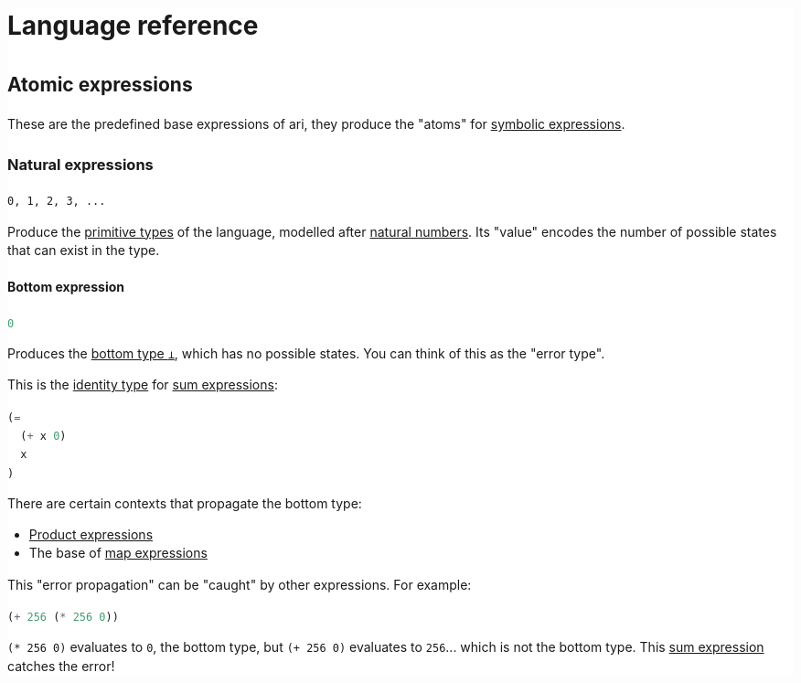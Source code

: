 # Language reference

## Atomic expressions

These are the predefined base expressions of ari, they produce the
"atoms" for [symbolic expressions](#symbolic-expressions).

### Natural expressions

```
0, 1, 2, 3, ...
```

Produce the [primitive
types](https://en.wikipedia.org/wiki/Primitive_data_type) of the
language, modelled after [natural
numbers](https://en.wikipedia.org/wiki/Natural_number). Its "value"
encodes the number of possible states that can exist in the type.

#### Bottom expression

```lisp
0
```

Produces the [bottom type
`⊥`](https://en.wikipedia.org/wiki/Bottom_type), which has no possible
states. You can think of this as the "error type".

This is the [identity
type](https://en.wikipedia.org/wiki/Identity_element) for [sum
expressions](#add-and-sum-expressions):

```lisp
(=
  (+ x 0)
  x
)
```

There are certain contexts that propagate the bottom type:

- [Product expressions](#multiply-and-product-expressions)
- The base of [map expressions](#exponentiate-and-map-expressions)

This "error propagation" can be "caught" by other expressions. For
example:

```lisp
(+ 256 (* 256 0))
```

`(* 256 0)` evaluates to `0`, the bottom type, but `(+ 256 0)`
evaluates to `256`... which is not the bottom type. This [sum
expression](#add-and-sum-expressions) catches the error!
